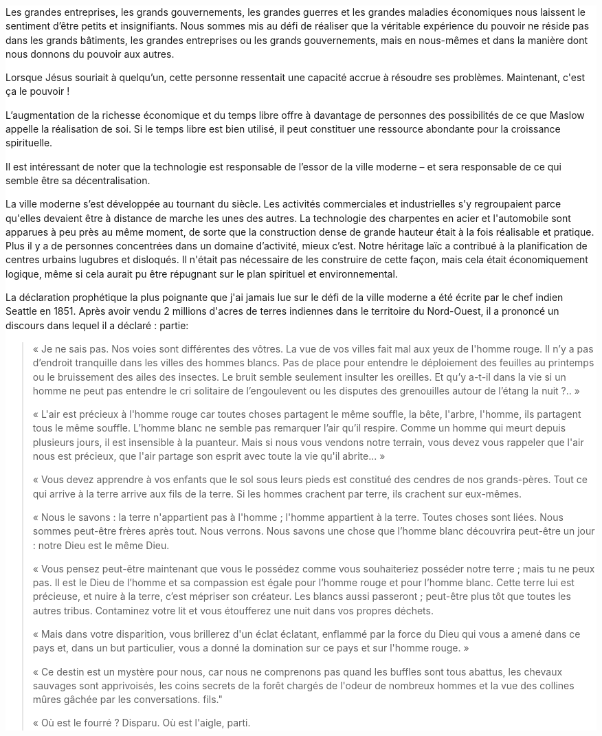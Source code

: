 Les grandes entreprises, les grands gouvernements, les grandes guerres et les grandes maladies économiques nous laissent le sentiment d’être petits et insignifiants. Nous sommes mis au défi de réaliser que la véritable expérience du pouvoir ne réside pas dans les grands bâtiments, les grandes entreprises ou les grands gouvernements, mais en nous-mêmes et dans la manière dont nous donnons du pouvoir aux autres.

Lorsque Jésus souriait à quelqu’un, cette personne ressentait une capacité accrue à résoudre ses problèmes. Maintenant, c'est ça le pouvoir !

L’augmentation de la richesse économique et du temps libre offre à davantage de personnes des possibilités de ce que Maslow appelle la réalisation de soi. Si le temps libre est bien utilisé, il peut constituer une ressource abondante pour la croissance spirituelle.

Il est intéressant de noter que la technologie est responsable de l’essor de la ville moderne – et sera responsable de ce qui semble être sa décentralisation.

La ville moderne s’est développée au tournant du siècle. Les activités commerciales et industrielles s'y regroupaient parce qu'elles devaient être à distance de marche les unes des autres. La technologie des charpentes en acier et l'automobile sont apparues à peu près au même moment, de sorte que la construction dense de grande hauteur était à la fois réalisable et pratique. Plus il y a de personnes concentrées dans un domaine d’activité, mieux c’est. Notre héritage laïc a contribué à la planification de centres urbains lugubres et disloqués. Il n'était pas nécessaire de les construire de cette façon, mais cela était économiquement logique, même si cela aurait pu être répugnant sur le plan spirituel et environnemental.

La déclaration prophétique la plus poignante que j'ai jamais lue sur le défi de la ville moderne a été écrite par le chef indien Seattle en 1851. Après avoir vendu 2 millions d'acres de terres indiennes dans le territoire du Nord-Ouest, il a prononcé un discours dans lequel il a déclaré : partie:

> « Je ne sais pas. Nos voies sont différentes des vôtres. La vue de vos villes fait mal aux yeux de l'homme rouge. Il n’y a pas d’endroit tranquille dans les villes des hommes blancs. Pas de place pour entendre le déploiement des feuilles au printemps ou le bruissement des ailes des insectes. Le bruit semble seulement insulter les oreilles. Et qu’y a-t-il dans la vie si un homme ne peut pas entendre le cri solitaire de l’engoulevent ou les disputes des grenouilles autour de l’étang la nuit ?.. »
> 
> « L'air est précieux à l'homme rouge car toutes choses partagent le même souffle, la bête, l'arbre, l'homme, ils partagent tous le même souffle. L’homme blanc ne semble pas remarquer l’air qu’il respire. Comme un homme qui meurt depuis plusieurs jours, il est insensible à la puanteur. Mais si nous vous vendons notre terrain, vous devez vous rappeler que l'air nous est précieux, que l'air partage son esprit avec toute la vie qu'il abrite... »
> 
> « Vous devez apprendre à vos enfants que le sol sous leurs pieds est constitué des cendres de nos grands-pères. Tout ce qui arrive à la terre arrive aux fils de la terre. Si les hommes crachent par terre, ils crachent sur eux-mêmes.
> 
> « Nous le savons : la terre n'appartient pas à l'homme ; l'homme appartient à la terre. Toutes choses sont liées. Nous sommes peut-être frères après tout. Nous verrons. Nous savons une chose que l’homme blanc découvrira peut-être un jour : notre Dieu est le même Dieu.
> 
> « Vous pensez peut-être maintenant que vous le possédez comme vous souhaiteriez posséder notre terre ; mais tu ne peux pas. Il est le Dieu de l’homme et sa compassion est égale pour l’homme rouge et pour l’homme blanc. Cette terre lui est précieuse, et nuire à la terre, c’est mépriser son créateur. Les blancs aussi passeront ; peut-être plus tôt que toutes les autres tribus. Contaminez votre lit et vous étoufferez une nuit dans vos propres déchets.
> 
> « Mais dans votre disparition, vous brillerez d'un éclat éclatant, enflammé par la force du Dieu qui vous a amené dans ce pays et, dans un but particulier, vous a donné la domination sur ce pays et sur l'homme rouge. »
> 
> « Ce destin est un mystère pour nous, car nous ne comprenons pas quand les buffles sont tous abattus, les chevaux sauvages sont apprivoisés, les coins secrets de la forêt chargés de l'odeur de nombreux hommes et la vue des collines mûres gâchée par les conversations. fils."
> 
> « Où est le fourré ? Disparu. Où est l'aigle, parti.
> 